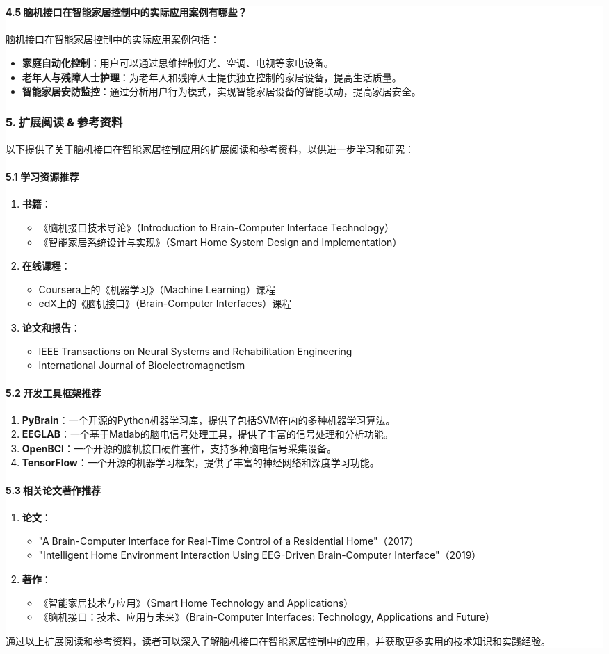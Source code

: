 #### 4.5 脑机接口在智能家居控制中的实际应用案例有哪些？

脑机接口在智能家居控制中的实际应用案例包括：
- **家庭自动化控制**：用户可以通过思维控制灯光、空调、电视等家电设备。
- **老年人与残障人士护理**：为老年人和残障人士提供独立控制的家居设备，提高生活质量。
- **智能家居安防监控**：通过分析用户行为模式，实现智能家居设备的智能联动，提高家居安全。

### 5. 扩展阅读 & 参考资料

以下提供了关于脑机接口在智能家居控制应用的扩展阅读和参考资料，以供进一步学习和研究：

#### 5.1 学习资源推荐

1. **书籍**：
   - 《脑机接口技术导论》（Introduction to Brain-Computer Interface Technology）
   - 《智能家居系统设计与实现》（Smart Home System Design and Implementation）

2. **在线课程**：
   - Coursera上的《机器学习》（Machine Learning）课程
   - edX上的《脑机接口》（Brain-Computer Interfaces）课程

3. **论文和报告**：
   - IEEE Transactions on Neural Systems and Rehabilitation Engineering
   - International Journal of Bioelectromagnetism

#### 5.2 开发工具框架推荐

1. **PyBrain**：一个开源的Python机器学习库，提供了包括SVM在内的多种机器学习算法。
2. **EEGLAB**：一个基于Matlab的脑电信号处理工具，提供了丰富的信号处理和分析功能。
3. **OpenBCI**：一个开源的脑机接口硬件套件，支持多种脑电信号采集设备。
4. **TensorFlow**：一个开源的机器学习框架，提供了丰富的神经网络和深度学习功能。

#### 5.3 相关论文著作推荐

1. **论文**：
   - "A Brain-Computer Interface for Real-Time Control of a Residential Home"（2017）
   - "Intelligent Home Environment Interaction Using EEG-Driven Brain-Computer Interface"（2019）

2. **著作**：
   - 《智能家居技术与应用》（Smart Home Technology and Applications）
   - 《脑机接口：技术、应用与未来》（Brain-Computer Interfaces: Technology, Applications and Future）

通过以上扩展阅读和参考资料，读者可以深入了解脑机接口在智能家居控制中的应用，并获取更多实用的技术知识和实践经验。

